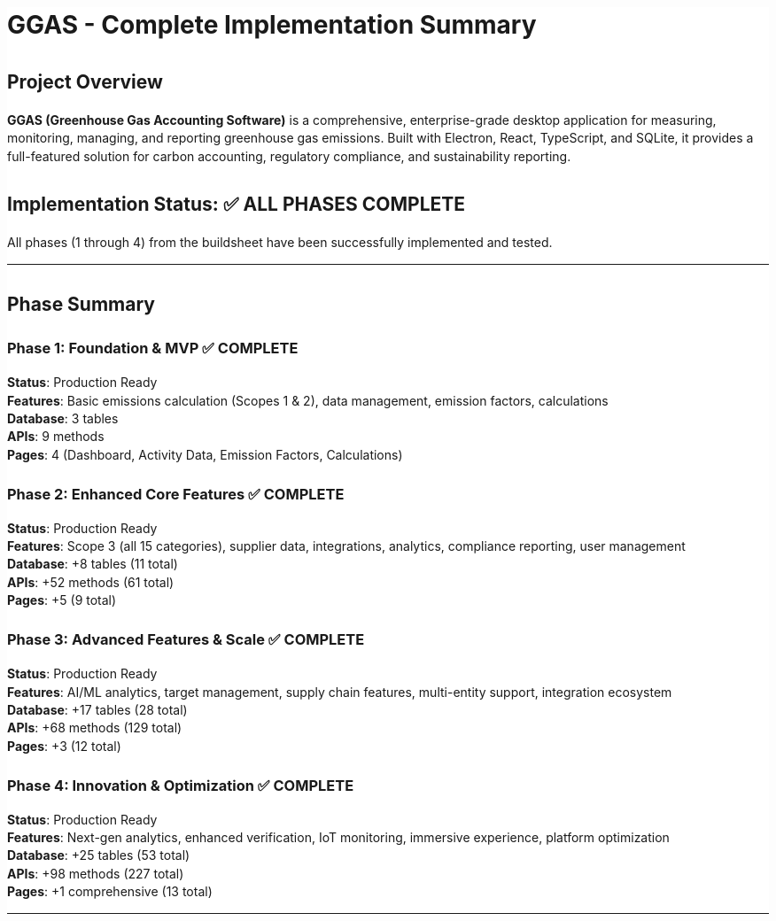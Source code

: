# GGAS - Complete Implementation Summary

## Project Overview

**GGAS (Greenhouse Gas Accounting Software)** is a comprehensive, enterprise-grade desktop application for measuring, monitoring, managing, and reporting greenhouse gas emissions. Built with Electron, React, TypeScript, and SQLite, it provides a full-featured solution for carbon accounting, regulatory compliance, and sustainability reporting.

## Implementation Status: ✅ ALL PHASES COMPLETE

All phases (1 through 4) from the buildsheet have been successfully implemented and tested.

---

## Phase Summary

### Phase 1: Foundation & MVP ✅ COMPLETE
**Status**: Production Ready  
**Features**: Basic emissions calculation (Scopes 1 & 2), data management, emission factors, calculations  
**Database**: 3 tables  
**APIs**: 9 methods  
**Pages**: 4 (Dashboard, Activity Data, Emission Factors, Calculations)

### Phase 2: Enhanced Core Features ✅ COMPLETE
**Status**: Production Ready  
**Features**: Scope 3 (all 15 categories), supplier data, integrations, analytics, compliance reporting, user management  
**Database**: +8 tables (11 total)  
**APIs**: +52 methods (61 total)  
**Pages**: +5 (9 total)

### Phase 3: Advanced Features & Scale ✅ COMPLETE
**Status**: Production Ready  
**Features**: AI/ML analytics, target management, supply chain features, multi-entity support, integration ecosystem  
**Database**: +17 tables (28 total)  
**APIs**: +68 methods (129 total)  
**Pages**: +3 (12 total)

### Phase 4: Innovation & Optimization ✅ COMPLETE
**Status**: Production Ready  
**Features**: Next-gen analytics, enhanced verification, IoT monitoring, immersive experience, platform optimization  
**Database**: +25 tables (53 total)  
**APIs**: +98 methods (227 total)  
**Pages**: +1 comprehensive (13 total)

---